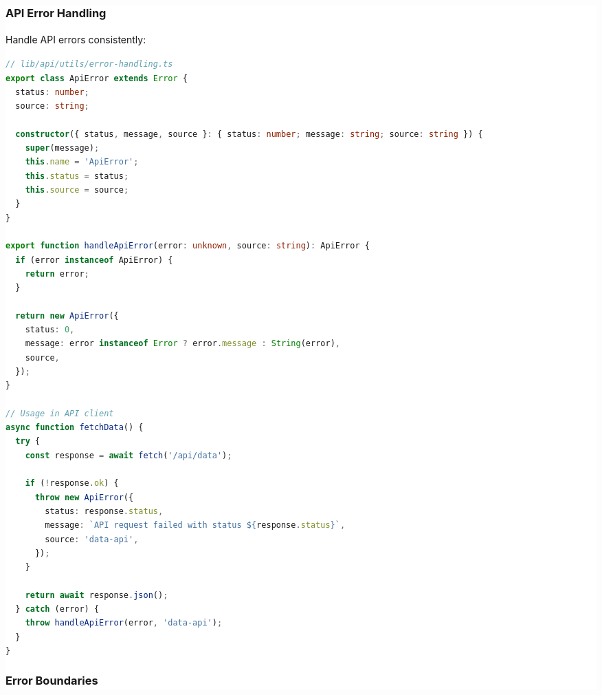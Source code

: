 ### API Error Handling

Handle API errors consistently:

```typescript
// lib/api/utils/error-handling.ts
export class ApiError extends Error {
  status: number;
  source: string;
  
  constructor({ status, message, source }: { status: number; message: string; source: string }) {
    super(message);
    this.name = 'ApiError';
    this.status = status;
    this.source = source;
  }
}

export function handleApiError(error: unknown, source: string): ApiError {
  if (error instanceof ApiError) {
    return error;
  }
  
  return new ApiError({
    status: 0,
    message: error instanceof Error ? error.message : String(error),
    source,
  });
}

// Usage in API client
async function fetchData() {
  try {
    const response = await fetch('/api/data');
    
    if (!response.ok) {
      throw new ApiError({
        status: response.status,
        message: `API request failed with status ${response.status}`,
        source: 'data-api',
      });
    }
    
    return await response.json();
  } catch (error) {
    throw handleApiError(error, 'data-api');
  }
}
```

### Error Boundaries
